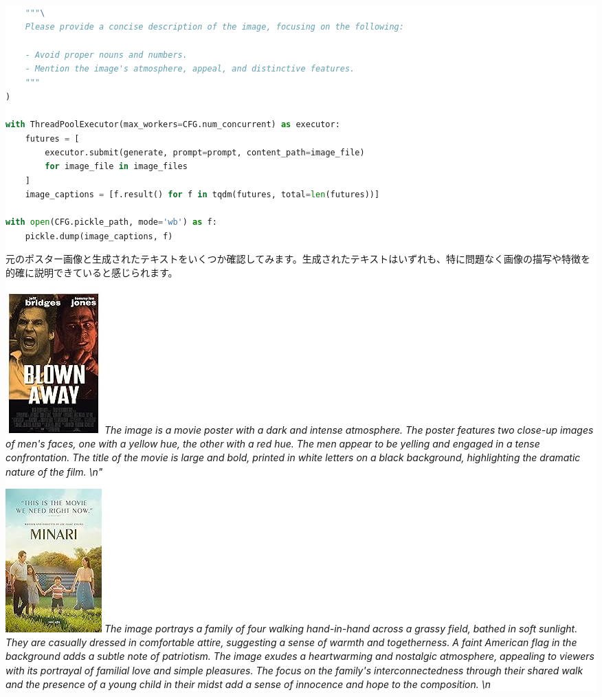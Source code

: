 ```python
    """\
    Please provide a concise description of the image, focusing on the following:

    - Avoid proper nouns and numbers.
    - Mention the image's atmosphere, appeal, and distinctive features.
    """
)

with ThreadPoolExecutor(max_workers=CFG.num_concurrent) as executor:
    futures = [
        executor.submit(generate, prompt=prompt, content_path=image_file)
        for image_file in image_files
    ]
    image_captions = [f.result() for f in tqdm(futures, total=len(futures))]

with open(CFG.pickle_path, mode='wb') as f:
    pickle.dump(image_captions, f)
```


元のポスター画像と生成されたテキストをいくつか確認してみます。生成されたテキストはいずれも、特に問題なく画像の描写や特徴を的確に説明できていると感じられます。


![](/images/articles/gemini-flash-multimodal-analysis/blown_away.jpg)
*The image is a movie poster with a dark and intense atmosphere. The poster features two close-up images of men's faces, one with a yellow hue, the other with a red hue. The men appear to be yelling and engaged in a tense confrontation. The title of the movie is large and bold, printed in white letters on a black background, highlighting the dramatic nature of the film. \n"*


![](/images/articles/gemini-flash-multimodal-analysis/minari.jpg)
*The image portrays a family of four walking hand-in-hand across a grassy field, bathed in soft sunlight. They are casually dressed in comfortable attire, suggesting a sense of warmth and togetherness. A faint American flag in the background adds a subtle note of patriotism. The image exudes a heartwarming and nostalgic atmosphere, appealing to viewers with its portrayal of familial love and simple pleasures. The focus on the family's interconnectedness through their shared walk and the presence of a young child in their midst add a sense of innocence and hope to the composition. \n*
